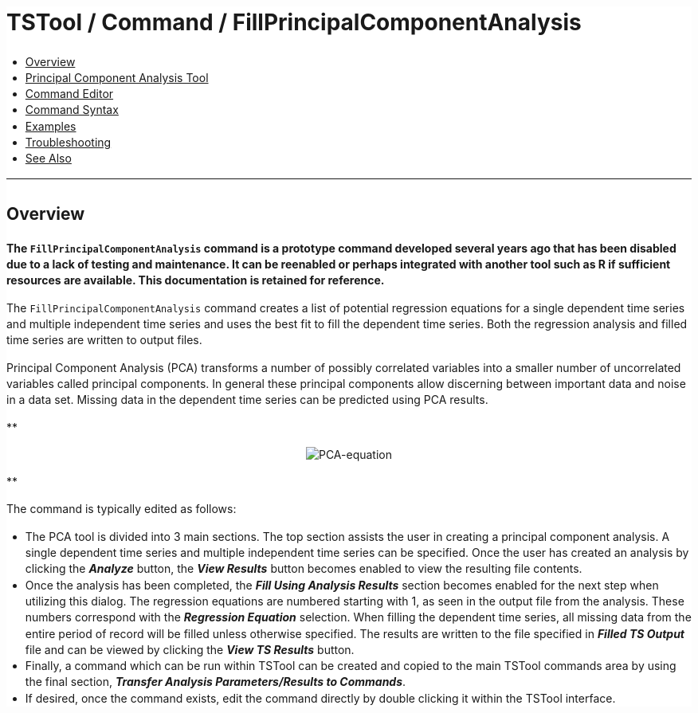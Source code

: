 # TSTool / Command / FillPrincipalComponentAnalysis #

*   [Overview](#overview)
*   [Principal Component Analysis Tool](#principal-component-analysis-tool)
*   [Command Editor](#command-editor)
*   [Command Syntax](#command-syntax)
*   [Examples](#examples)
*   [Troubleshooting](#troubleshooting)
*   [See Also](#see-also)

-------------------------

## Overview ##

**The `FillPrincipalComponentAnalysis` command is a prototype command developed several years ago that has been disabled
due to a lack of testing and maintenance.  It can be reenabled or perhaps integrated with another tool such as R
if sufficient resources are available.
This documentation is retained for reference.**

The `FillPrincipalComponentAnalysis` command creates a list of potential regression equations for
a single dependent time series and multiple independent time series and uses the best fit to fill the dependent time series.
Both the regression analysis and filled time series are written to output files.

Principal Component Analysis (PCA) transforms a number of possibly correlated variables
into a smaller number of uncorrelated variables called principal components.
In general these principal components allow discerning between important data and noise in a data set.
Missing data in the dependent time series can be predicted using PCA results.

**<p style="text-align: center;">
![PCA-equation](PCA-equation.png)
</p>**

The command is typically edited as follows:

*   The PCA tool is divided into 3 main sections.  The top section assists the user in creating a principal component analysis.
    A single dependent time series and multiple independent time series can be specified.
    Once the user has created an analysis by clicking the ***Analyze*** button,
    the ***View Results*** button becomes enabled to view the resulting file contents.
*   Once the analysis has been completed,
    the ***Fill Using Analysis Results*** section becomes enabled for the next step when utilizing this dialog.
    The regression equations are numbered starting with 1, as seen in the output file from the analysis.
    These numbers correspond with the ***Regression Equation*** selection.
    When filling the dependent time series,
    all missing data from the entire period of record will be filled unless otherwise specified.
    The results are written to the file specified in ***Filled TS Output*** file and can be viewed by clicking the ***View TS Results*** button.
*   Finally, a command which can be run within TSTool can be created and copied to the
    main TSTool commands area by using the final section, ***Transfer Analysis Parameters/Results to Commands***.
*   If desired, once the command exists, edit the command directly by double clicking it within the TSTool interface.
